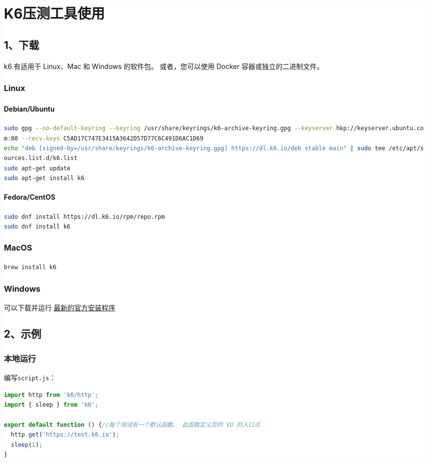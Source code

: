 # K6压测工具使用

## 1、下载

k6 有适用于 Linux、Mac 和 Windows 的软件包。 或者，您可以使用 Docker 容器或独立的二进制文件。

### Linux

#### Debian/Ubuntu

```bash
sudo gpg --no-default-keyring --keyring /usr/share/keyrings/k6-archive-keyring.gpg --keyserver hkp://keyserver.ubuntu.com:80 --recv-keys C5AD17C747E3415A3642D57D77C6C491D6AC1D69
echo "deb [signed-by=/usr/share/keyrings/k6-archive-keyring.gpg] https://dl.k6.io/deb stable main" | sudo tee /etc/apt/sources.list.d/k6.list
sudo apt-get update
sudo apt-get install k6
```

#### Fedora/CentOS

```bash
sudo dnf install https://dl.k6.io/rpm/repo.rpm
sudo dnf install k6
```

### MacOS

```bash
brew install k6
```

### Windows

可以下载并运行 [最新的官方安装程序](https://dl.k6.io/msi/k6-latest-amd64.msi)

## 2、示例

### 本地运行

编写`script.js`：

```js
import http from 'k6/http';
import { sleep } from 'k6';

export default function () {//每个测试有一个默认函数。 此函数定义您的 VU 的入口点
  http.get('https://test.k6.io');
  sleep(1);
}
```
